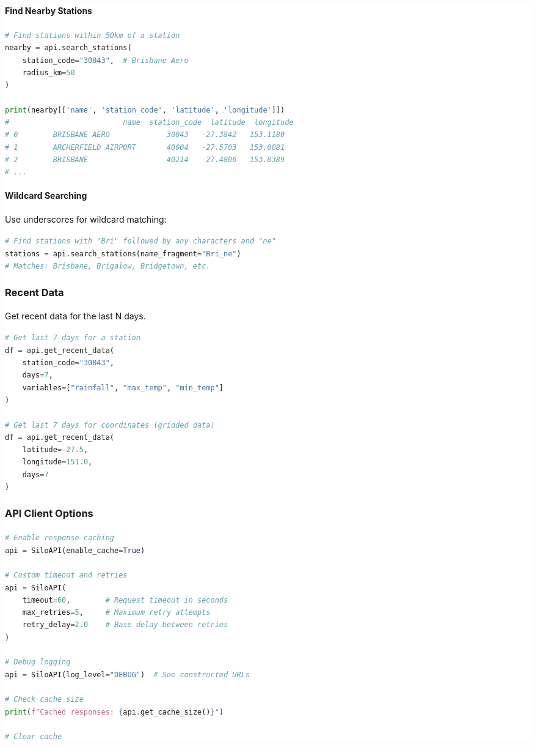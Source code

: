 #### Find Nearby Stations

```python
# Find stations within 50km of a station
nearby = api.search_stations(
    station_code="30043",  # Brisbane Aero
    radius_km=50
)

print(nearby[['name', 'station_code', 'latitude', 'longitude']])
#                          name  station_code  latitude  longitude
# 0        BRISBANE AERO             30043   -27.3842   153.1180
# 1        ARCHERFIELD AIRPORT       40004   -27.5703   153.0081
# 2        BRISBANE                  40214   -27.4806   153.0389
# ...
```

#### Wildcard Searching

Use underscores for wildcard matching:

```python
# Find stations with "Bri" followed by any characters and "ne"
stations = api.search_stations(name_fragment="Bri_ne")
# Matches: Brisbane, Brigalow, Bridgetown, etc.
```

### Recent Data

Get recent data for the last N days.

```python
# Get last 7 days for a station
df = api.get_recent_data(
    station_code="30043",
    days=7,
    variables=["rainfall", "max_temp", "min_temp"]
)

# Get last 7 days for coordinates (gridded data)
df = api.get_recent_data(
    latitude=-27.5,
    longitude=151.0,
    days=7
)
```

### API Client Options

```python
# Enable response caching
api = SiloAPI(enable_cache=True)

# Custom timeout and retries
api = SiloAPI(
    timeout=60,        # Request timeout in seconds
    max_retries=5,     # Maximum retry attempts
    retry_delay=2.0    # Base delay between retries
)

# Debug logging
api = SiloAPI(log_level="DEBUG")  # See constructed URLs

# Check cache size
print(f"Cached responses: {api.get_cache_size()}")

# Clear cache
```